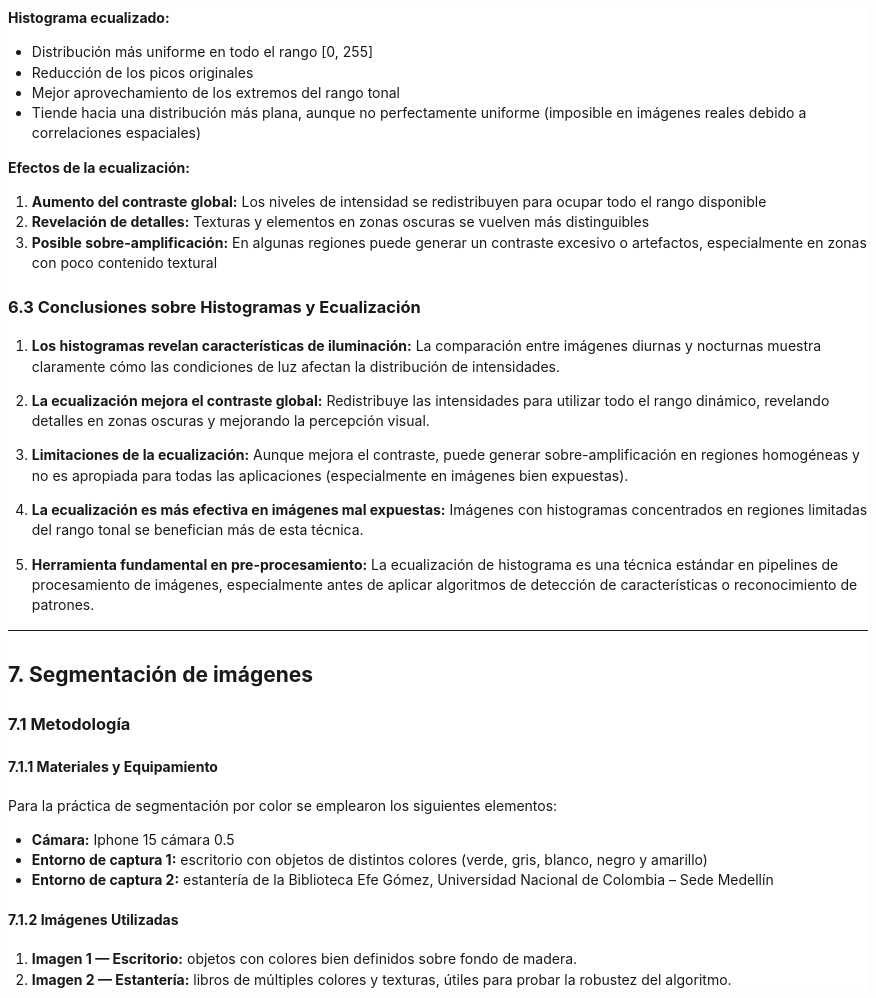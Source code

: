 **Histograma ecualizado:**
- Distribución más uniforme en todo el rango [0, 255]
- Reducción de los picos originales
- Mejor aprovechamiento de los extremos del rango tonal
- Tiende hacia una distribución más plana, aunque no perfectamente uniforme (imposible en imágenes reales debido a correlaciones espaciales)

**Efectos de la ecualización:**
1. **Aumento del contraste global:** Los niveles de intensidad se redistribuyen para ocupar todo el rango disponible
2. **Revelación de detalles:** Texturas y elementos en zonas oscuras se vuelven más distinguibles
3. **Posible sobre-amplificación:** En algunas regiones puede generar un contraste excesivo o artefactos, especialmente en zonas con poco contenido textural

### 6.3 Conclusiones sobre Histogramas y Ecualización

1. **Los histogramas revelan características de iluminación:** La comparación entre imágenes diurnas y nocturnas muestra claramente cómo las condiciones de luz afectan la distribución de intensidades.

2. **La ecualización mejora el contraste global:** Redistribuye las intensidades para utilizar todo el rango dinámico, revelando detalles en zonas oscuras y mejorando la percepción visual.

3. **Limitaciones de la ecualización:** Aunque mejora el contraste, puede generar sobre-amplificación en regiones homogéneas y no es apropiada para todas las aplicaciones (especialmente en imágenes bien expuestas).

4. **La ecualización es más efectiva en imágenes mal expuestas:** Imágenes con histogramas concentrados en regiones limitadas del rango tonal se benefician más de esta técnica.

5. **Herramienta fundamental en pre-procesamiento:** La ecualización de histograma es una técnica estándar en pipelines de procesamiento de imágenes, especialmente antes de aplicar algoritmos de detección de características o reconocimiento de patrones.

---

## 7. Segmentación de imágenes

### 7.1 Metodología

#### 7.1.1 Materiales y Equipamiento

Para la práctica de segmentación por color se emplearon los siguientes elementos:

- **Cámara:** Iphone 15 cámara 0.5
- **Entorno de captura 1:** escritorio con objetos de distintos colores (verde, gris, blanco, negro y amarillo)  
- **Entorno de captura 2:** estantería de la Biblioteca Efe Gómez, Universidad Nacional de Colombia – Sede Medellín  

#### 7.1.2 Imágenes Utilizadas

1. **Imagen 1 — Escritorio:** objetos con colores bien definidos sobre fondo de madera.  
2. **Imagen 2 — Estantería:** libros de múltiples colores y texturas, útiles para probar la robustez del algoritmo.
